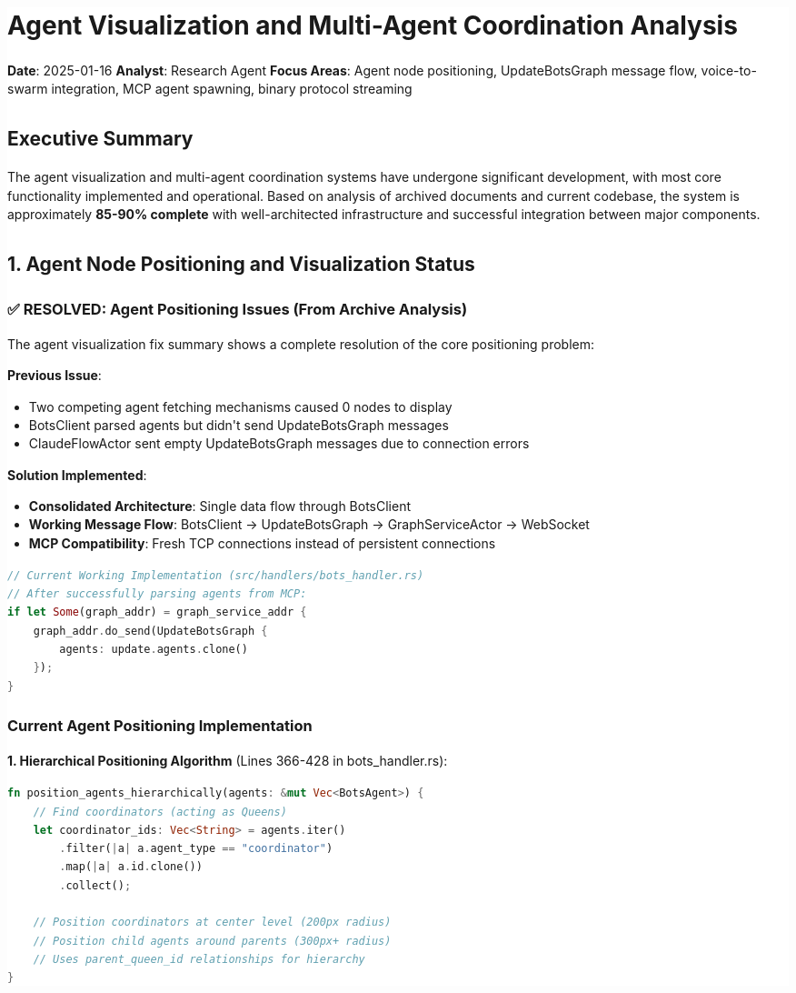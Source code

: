 # Agent Visualization and Multi-Agent Coordination Analysis

**Date**: 2025-01-16
**Analyst**: Research Agent
**Focus Areas**: Agent node positioning, UpdateBotsGraph message flow, voice-to-swarm integration, MCP agent spawning, binary protocol streaming

## Executive Summary

The agent visualization and multi-agent coordination systems have undergone significant development, with most core functionality implemented and operational. Based on analysis of archived documents and current codebase, the system is approximately **85-90% complete** with well-architected infrastructure and successful integration between major components.

## 1. Agent Node Positioning and Visualization Status

### ✅ **RESOLVED**: Agent Positioning Issues (From Archive Analysis)

The agent visualization fix summary shows a complete resolution of the core positioning problem:

**Previous Issue**:
- Two competing agent fetching mechanisms caused 0 nodes to display
- BotsClient parsed agents but didn't send UpdateBotsGraph messages
- ClaudeFlowActor sent empty UpdateBotsGraph messages due to connection errors

**Solution Implemented**:
- **Consolidated Architecture**: Single data flow through BotsClient
- **Working Message Flow**: BotsClient → UpdateBotsGraph → GraphServiceActor → WebSocket
- **MCP Compatibility**: Fresh TCP connections instead of persistent connections

```rust
// Current Working Implementation (src/handlers/bots_handler.rs)
// After successfully parsing agents from MCP:
if let Some(graph_addr) = graph_service_addr {
    graph_addr.do_send(UpdateBotsGraph {
        agents: update.agents.clone()
    });
}
```

### Current Agent Positioning Implementation

**1. Hierarchical Positioning Algorithm** (Lines 366-428 in bots_handler.rs):
```rust
fn position_agents_hierarchically(agents: &mut Vec<BotsAgent>) {
    // Find coordinators (acting as Queens)
    let coordinator_ids: Vec<String> = agents.iter()
        .filter(|a| a.agent_type == "coordinator")
        .map(|a| a.id.clone())
        .collect();

    // Position coordinators at center level (200px radius)
    // Position child agents around parents (300px+ radius)
    // Uses parent_queen_id relationships for hierarchy
}
```

